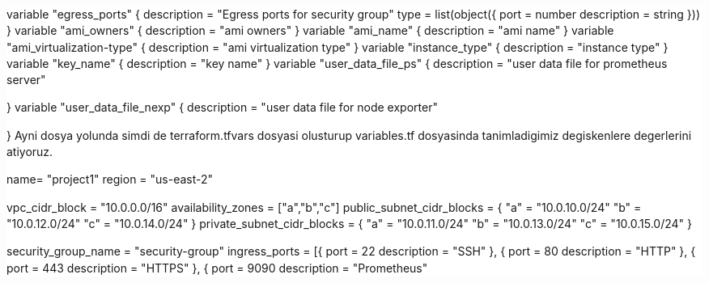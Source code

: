 variable "egress_ports" {
  description = "Egress ports for security group"
  type        = list(object({
    port        = number
    description = string
  }))
}
variable "ami_owners" {
  description = "ami owners"
}
variable "ami_name" {
  description = "ami name"
}
variable "ami_virtualization-type" {
    description = "ami virtualization type"
}
variable "instance_type" {
    description = "instance type"
}
variable "key_name" {
    description = "key name"
}
variable "user_data_file_ps" {
    description = "user data file for prometheus server"

}
variable "user_data_file_nexp" {
    description = "user data file for node exporter"

}
Ayni dosya yolunda simdi de terraform.tfvars dosyasi olusturup variables.tf dosyasinda tanimladigimiz degiskenlere degerlerini atiyoruz.

name= "project1"
region = "us-east-2"

vpc_cidr_block = "10.0.0.0/16"
availability_zones = ["a","b","c"]
public_subnet_cidr_blocks = {
    "a" = "10.0.10.0/24"
    "b" = "10.0.12.0/24"
    "c" = "10.0.14.0/24"
  }
 private_subnet_cidr_blocks = {
    "a" = "10.0.11.0/24"
    "b" = "10.0.13.0/24"
    "c" = "10.0.15.0/24"
  }


security_group_name = "security-group"
ingress_ports = [{
    port        = 22
    description = "SSH"
  },
  {
    port        = 80
    description = "HTTP"
  },
  {
    port        = 443
    description = "HTTPS"
  },
  {
    port        = 9090
    description = "Prometheus"